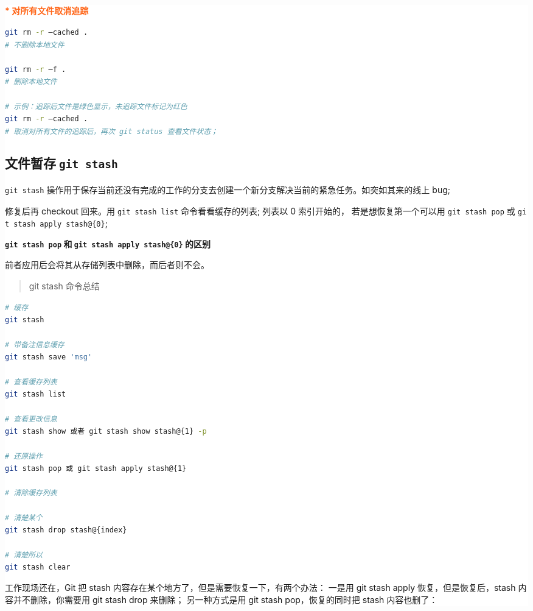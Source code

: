 <b style="color:rgba(255,100,22,1)">\* 对所有文件取消追踪</b>

```bash
git rm -r –cached .
# 不删除本地文件

git rm -r –f .　
# 删除本地文件

# 示例：追踪后文件是绿色显示，未追踪文件标记为红色
git rm -r –cached .
# 取消对所有文件的追踪后，再次 git status 查看文件状态；
```

## 文件暂存 `git stash`

`git stash` 操作用于保存当前还没有完成的工作的分支去创建一个新分支解决当前的紧急任务。如突如其来的线上 bug;

修复后再 checkout 回来。用 `git stash list` 命令看看缓存的列表; 列表以 0 索引开始的， 若是想恢复第一个可以用 `git stash pop` 或 `git stash apply stash@{0}`;

**`git stash pop` 和 `git stash apply stash@{0}` 的区别**

前者应用后会将其从存储列表中删除，而后者则不会。

> git stash 命令总结

```bash
# 缓存
git stash

# 带备注信息缓存
git stash save 'msg'

# 查看缓存列表
git stash list

# 查看更改信息
git stash show 或者 git stash show stash@{1} -p

# 还原操作
git stash pop 或 git stash apply stash@{1}

# 清除缓存列表

# 清楚某个
git stash drop stash@{index}

# 清楚所以
git stash clear

```

工作现场还在，Git 把 stash 内容存在某个地方了，但是需要恢复一下，有两个办法：
一是用 git stash apply 恢复，但是恢复后，stash 内容并不删除，你需要用 git stash drop 来删除；
另一种方式是用 git stash pop，恢复的同时把 stash 内容也删了：
